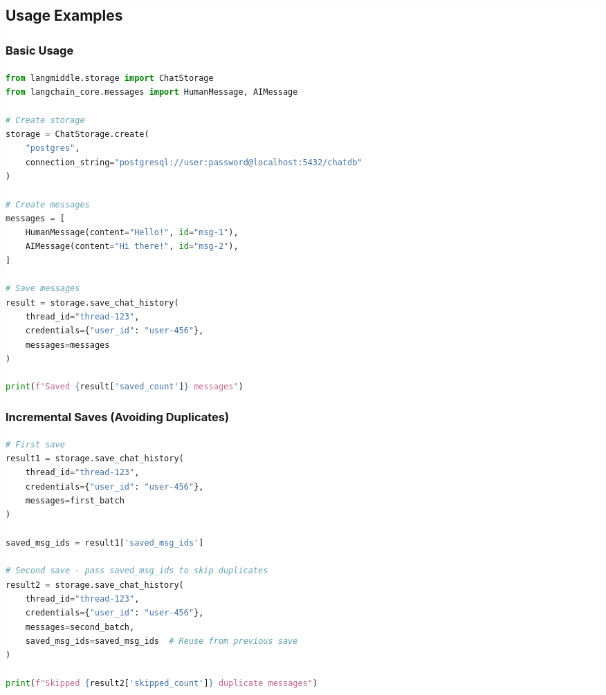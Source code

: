 ## Usage Examples

### Basic Usage

```python
from langmiddle.storage import ChatStorage
from langchain_core.messages import HumanMessage, AIMessage

# Create storage
storage = ChatStorage.create(
    "postgres",
    connection_string="postgresql://user:password@localhost:5432/chatdb"
)

# Create messages
messages = [
    HumanMessage(content="Hello!", id="msg-1"),
    AIMessage(content="Hi there!", id="msg-2"),
]

# Save messages
result = storage.save_chat_history(
    thread_id="thread-123",
    credentials={"user_id": "user-456"},
    messages=messages
)

print(f"Saved {result['saved_count']} messages")
```

### Incremental Saves (Avoiding Duplicates)

```python
# First save
result1 = storage.save_chat_history(
    thread_id="thread-123",
    credentials={"user_id": "user-456"},
    messages=first_batch
)

saved_msg_ids = result1['saved_msg_ids']

# Second save - pass saved_msg_ids to skip duplicates
result2 = storage.save_chat_history(
    thread_id="thread-123",
    credentials={"user_id": "user-456"},
    messages=second_batch,
    saved_msg_ids=saved_msg_ids  # Reuse from previous save
)

print(f"Skipped {result2['skipped_count']} duplicate messages")
```
